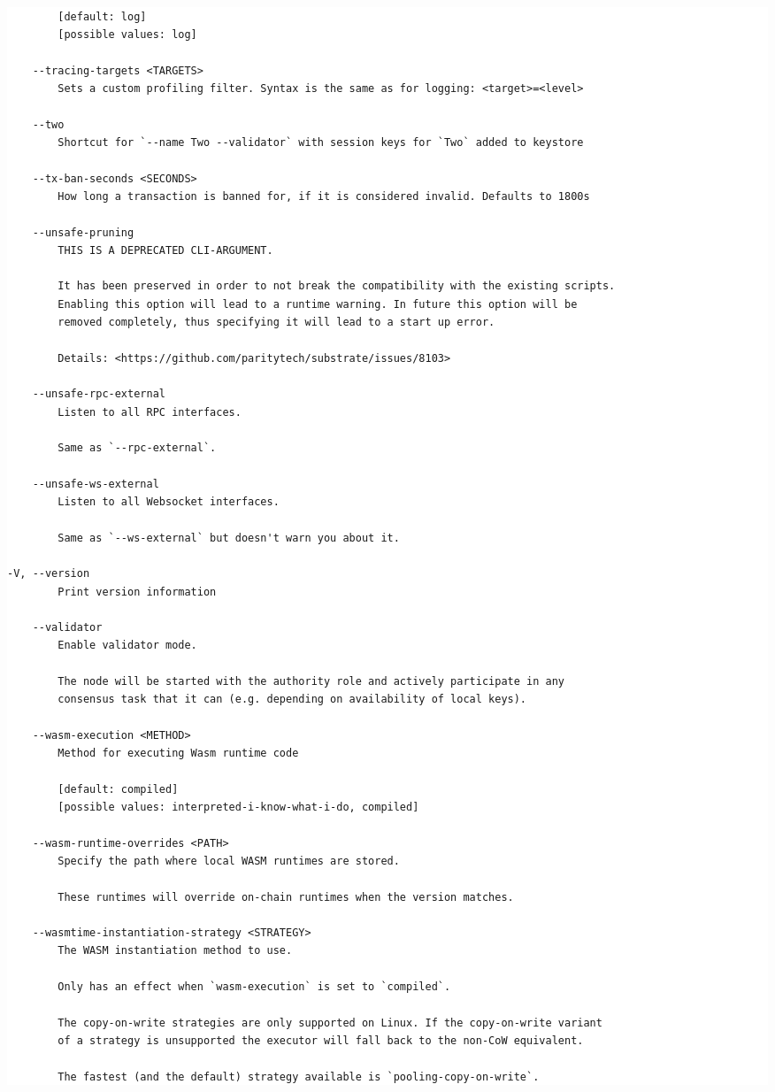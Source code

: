            [default: log]
            [possible values: log]

        --tracing-targets <TARGETS>
            Sets a custom profiling filter. Syntax is the same as for logging: <target>=<level>

        --two
            Shortcut for `--name Two --validator` with session keys for `Two` added to keystore

        --tx-ban-seconds <SECONDS>
            How long a transaction is banned for, if it is considered invalid. Defaults to 1800s

        --unsafe-pruning
            THIS IS A DEPRECATED CLI-ARGUMENT.
            
            It has been preserved in order to not break the compatibility with the existing scripts.
            Enabling this option will lead to a runtime warning. In future this option will be
            removed completely, thus specifying it will lead to a start up error.
            
            Details: <https://github.com/paritytech/substrate/issues/8103>

        --unsafe-rpc-external
            Listen to all RPC interfaces.
            
            Same as `--rpc-external`.

        --unsafe-ws-external
            Listen to all Websocket interfaces.
            
            Same as `--ws-external` but doesn't warn you about it.

    -V, --version
            Print version information

        --validator
            Enable validator mode.
            
            The node will be started with the authority role and actively participate in any
            consensus task that it can (e.g. depending on availability of local keys).

        --wasm-execution <METHOD>
            Method for executing Wasm runtime code
            
            [default: compiled]
            [possible values: interpreted-i-know-what-i-do, compiled]

        --wasm-runtime-overrides <PATH>
            Specify the path where local WASM runtimes are stored.
            
            These runtimes will override on-chain runtimes when the version matches.

        --wasmtime-instantiation-strategy <STRATEGY>
            The WASM instantiation method to use.
            
            Only has an effect when `wasm-execution` is set to `compiled`.
            
            The copy-on-write strategies are only supported on Linux. If the copy-on-write variant
            of a strategy is unsupported the executor will fall back to the non-CoW equivalent.
            
            The fastest (and the default) strategy available is `pooling-copy-on-write`.
            